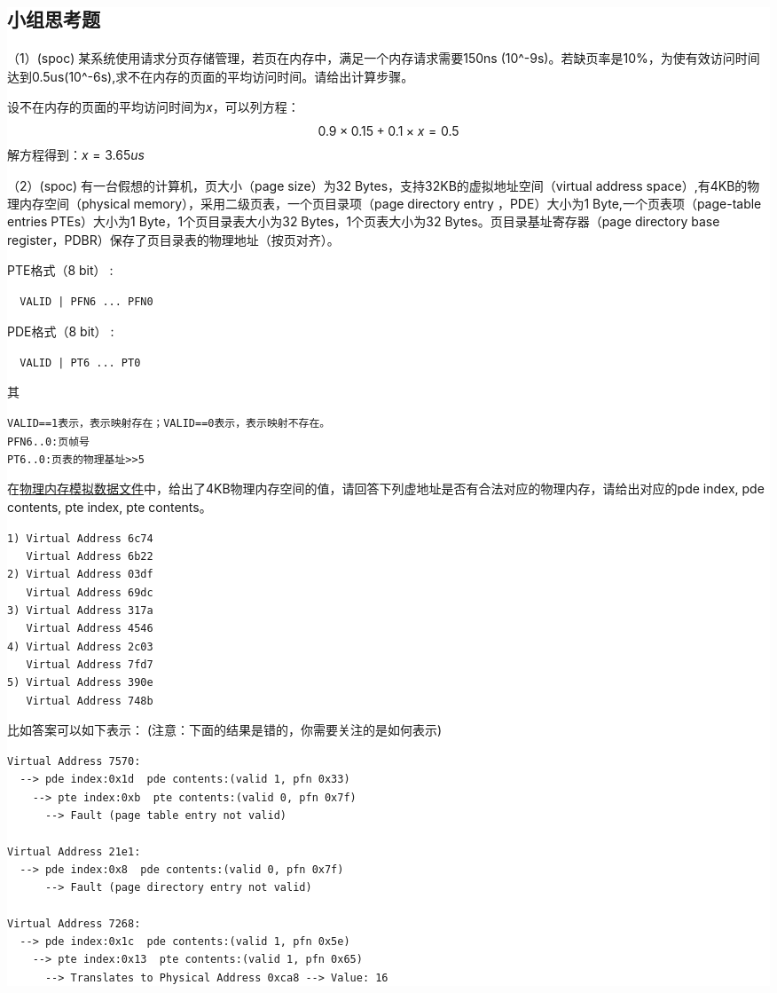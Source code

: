 
## 小组思考题
（1）(spoc) 某系统使用请求分页存储管理，若页在内存中，满足一个内存请求需要150ns (10^-9s)。若缺页率是10%，为使有效访问时间达到0.5us(10^-6s),求不在内存的页面的平均访问时间。请给出计算步骤。

设不在内存的页面的平均访问时间为$x$，可以列方程：
$$
  0.9 \times 0.15 + 0.1 \times x = 0.5
$$
解方程得到：$x = 3.65us$



（2）(spoc) 有一台假想的计算机，页大小（page size）为32 Bytes，支持32KB的虚拟地址空间（virtual address space）,有4KB的物理内存空间（physical memory），采用二级页表，一个页目录项（page directory entry ，PDE）大小为1 Byte,一个页表项（page-table entries
PTEs）大小为1 Byte，1个页目录表大小为32 Bytes，1个页表大小为32 Bytes。页目录基址寄存器（page directory base register，PDBR）保存了页目录表的物理地址（按页对齐）。

PTE格式（8 bit） :
```
  VALID | PFN6 ... PFN0
```
PDE格式（8 bit） :
```
  VALID | PT6 ... PT0
```
其
```
VALID==1表示，表示映射存在；VALID==0表示，表示映射不存在。
PFN6..0:页帧号
PT6..0:页表的物理基址>>5
```
在[物理内存模拟数据文件](./03-2-spoc-testdata.md)中，给出了4KB物理内存空间的值，请回答下列虚地址是否有合法对应的物理内存，请给出对应的pde index, pde contents, pte index, pte contents。
```
1) Virtual Address 6c74
   Virtual Address 6b22
2) Virtual Address 03df
   Virtual Address 69dc
3) Virtual Address 317a
   Virtual Address 4546
4) Virtual Address 2c03
   Virtual Address 7fd7
5) Virtual Address 390e
   Virtual Address 748b
```

比如答案可以如下表示： (注意：下面的结果是错的，你需要关注的是如何表示)
```
Virtual Address 7570:
  --> pde index:0x1d  pde contents:(valid 1, pfn 0x33)
    --> pte index:0xb  pte contents:(valid 0, pfn 0x7f)
      --> Fault (page table entry not valid)

Virtual Address 21e1:
  --> pde index:0x8  pde contents:(valid 0, pfn 0x7f)
      --> Fault (page directory entry not valid)

Virtual Address 7268:
  --> pde index:0x1c  pde contents:(valid 1, pfn 0x5e)
    --> pte index:0x13  pte contents:(valid 1, pfn 0x65)
      --> Translates to Physical Address 0xca8 --> Value: 16
```
